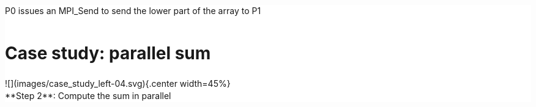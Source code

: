 <p>
P0 issues an MPI_Send to send the lower part of the array to P1
</div>

# Case study: parallel sum 

<div class=column>
![](images/case_study_left-04.svg){.center width=45%}
</div>
<div class=coulumn>
**Step 2**: Compute the sum in parallel

<p>